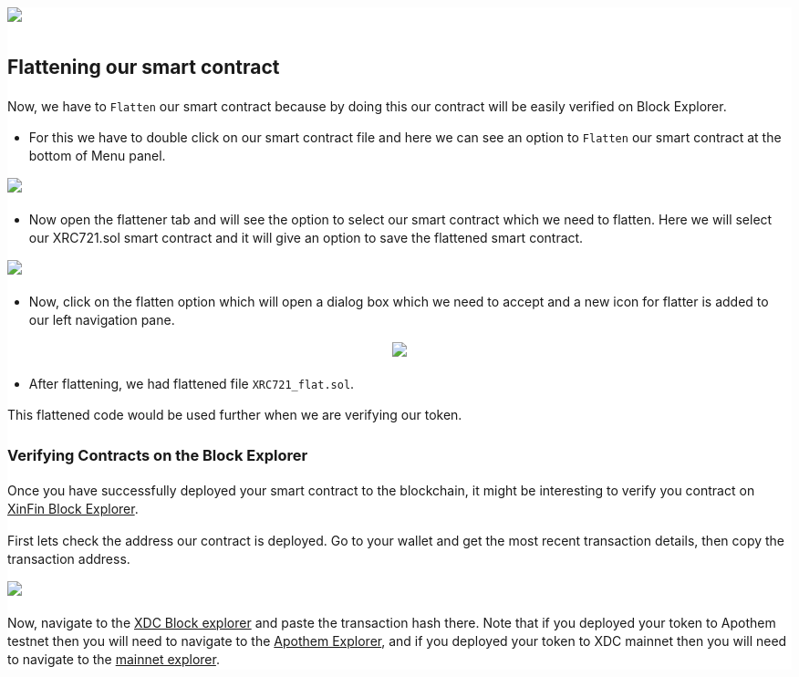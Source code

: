   <p align="centre">
    <img src="https://user-images.githubusercontent.com/114388943/194734675-9ae070cf-820e-42a3-a585-f5c0b941027b.png">
  </p>
  
  ##  Flattening our smart contract
  
  Now, we have to `Flatten` our smart contract because by doing this our contract will be easily verified on Block Explorer.
  
  - For this we have to double click on our smart contract file and here we can see an option to `Flatten` our smart contract at the bottom of Menu panel.
  
  <p align="centre">
    <img src="https://user-images.githubusercontent.com/114388943/194745226-8264255b-7a41-4136-a602-293c439f2095.png">
  </p>
  
  -  Now open the flattener tab and will see the option to select our smart contract which we need to flatten. Here we will select our XRC721.sol smart contract and it will give an option to save the flattened smart contract.
  
  <p align="centre">
    <img src="https://user-images.githubusercontent.com/114388943/194746322-8416d323-c02e-42ab-9c97-2961dabcfdc7.png">
  </p>
  
  - Now, click on the flatten option which will open a dialog box which we need to accept and a new icon for flatter is added to our left navigation pane.

  <p align="center">
    <img src="https://user-images.githubusercontent.com/114388943/194746560-a9716813-bc75-44f7-b0f7-08f53a82ba2c.png">
  </p>
  
  - After flattening, we had flattened file `XRC721_flat.sol`.
  
  This flattened code would be used further when we are verifying our token.
  
  
  ###  Verifying Contracts on the Block Explorer
  
  Once you have successfully deployed your smart contract to the blockchain, it might be interesting to verify you contract on [XinFin Block Explorer](https://explorer.xinfin.network/).
  
  First lets check the address our contract is deployed. Go to your wallet and get the most recent transaction details, then copy the transaction address. 

  <p align="centre">
    <img src="https://user-images.githubusercontent.com/114388943/194747114-09eb5ecc-68db-4870-b28f-0278fdda2848.png">
  </p>
  
  Now, navigate to the [XDC Block explorer](https://explorer.apothem.network/) and paste the transaction hash there.  Note that if you deployed your token to Apothem testnet then you will need to navigate to the [Apothem Explorer](https://explorer.apothem.network/), and if you deployed your token to XDC mainnet then you will need to navigate to the [mainnet explorer](https://explorer.xinfin.network/).
  